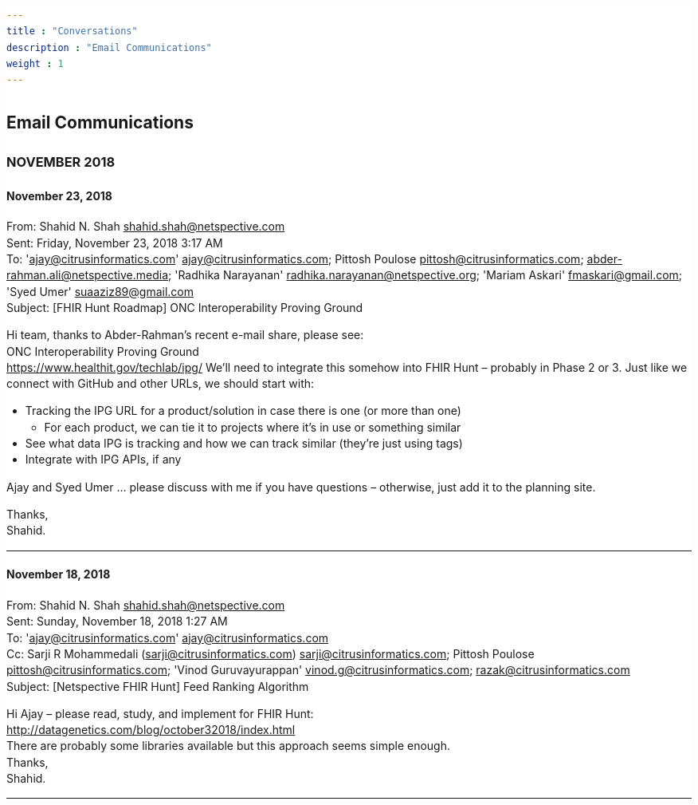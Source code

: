 ```yaml
---
title : "Conversations"
description : "Email Communications"
weight : 1
---
```


## Email Communications

### NOVEMBER 2018

#### November 23, 2018

From: Shahid N. Shah <shahid.shah@netspective.com> <br />
Sent: Friday, November 23, 2018 3:17 AM<br />
To: 'ajay@citrusinformatics.com' <ajay@citrusinformatics.com>; Pittosh Poulose <pittosh@citrusinformatics.com>; abder-rahman.ali@netspective.media; 'Radhika Narayanan' <radhika.narayanan@netspective.org>; 'Mariam Askari' <fmaskari@gmail.com>; 'Syed Umer' <suaaziz89@gmail.com><br />
Subject: [FHIR Hunt Roadmap] ONC Interoperability Proving Ground<br />

Hi team, thanks to Abder-Rahman’s recent e-mail share, please see:<br />
ONC Interoperability Proving Ground<br />
https://www.healthit.gov/techlab/ipg/ 
We’ll need to integrate this somehow into FHIR Hunt – probably in Phase 2 or 3. Just like we connect with GitHub and other URLs, we should start with:<br />

* Tracking the IPG URL for a product/solution in case there is one (or more than one) 
    * For each product, we can tie it to projects where it’s in use or something similar
* See what data IPG is tracking and how we can track similar (they’re just using tags)
* Integrate with IPG APIs, if any

Ajay and Syed Umer … please discuss with me if you have questions – otherwise, just add it to the planning site.

Thanks,<br />
Shahid.

---

#### November 18, 2018

From: Shahid N. Shah <shahid.shah@netspective.com> <br />
Sent: Sunday, November 18, 2018 1:27 AM<br />
To: 'ajay@citrusinformatics.com' <ajay@citrusinformatics.com><br />
Cc: Sarji R Mohammedali (sarji@citrusinformatics.com) <sarji@citrusinformatics.com>; Pittosh Poulose <pittosh@citrusinformatics.com>; 'Vinod Guruvayurappan' <vinod.g@citrusinformatics.com>; razak@citrusinformatics.com<br />
Subject: [Netspective FHIR Hunt] Feed Ranking Algorithm<br />

Hi Ajay – please read, study, and implement for FHIR Hunt:<br />
http://datagenetics.com/blog/october32018/index.html <br />
There are probably some libraries available but this approach seems simple enough.<br />
Thanks,<br />
Shahid. 

---